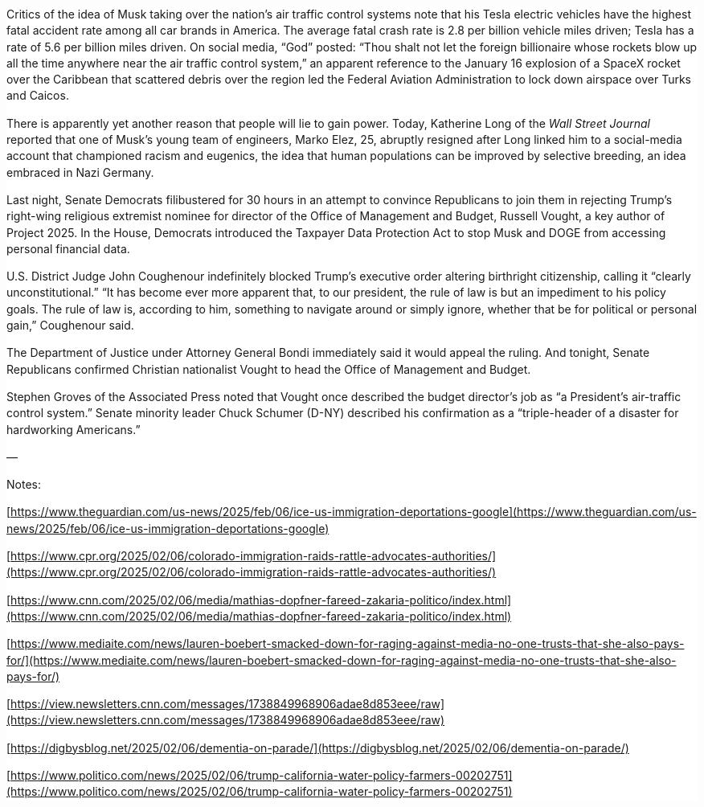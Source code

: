 Critics of the idea of Musk taking over the nation’s air traffic control systems note that his Tesla electric vehicles have the highest fatal accident rate among all car brands in America. The average fatal crash rate is 2.8 per billion vehicle miles driven; Tesla has a rate of 5.6 per billion miles driven. On social media, “God” posted: “Thou shalt not let the foreign billionaire whose rockets blow up all the time anywhere near the air traffic control system,” an apparent reference to the January 16 explosion of a SpaceX rocket over the Caribbean that scattered debris over the region led the Federal Aviation Administration to lock down airspace over Turks and Caicos.

There is apparently yet another reason that people will lie to gain power. Today, Katherine Long of the *Wall Street Journal* reported that one of Musk’s young team of engineers, Marko Elez, 25, abruptly resigned after Long linked him to a social-media account that championed racism and eugenics, the idea that human populations can be improved by selective breeding, an idea embraced in Nazi Germany.

Last night, Senate Democrats filibustered for 30 hours in an attempt to convince Republicans to join them in rejecting Trump’s right-wing religious extremist nominee for director of the Office of Management and Budget, Russell Vought, a key author of Project 2025. In the House, Democrats introduced the Taxpayer Data Protection Act to stop Musk and DOGE from accessing personal financial data.

U.S. District Judge John Coughenour indefinitely blocked Trump’s executive order altering birthright citizenship, calling it “clearly unconstitutional.” “It has become ever more apparent that, to our president, the rule of law is but an impediment to his policy goals. The rule of law is, according to him, something to navigate around or simply ignore, whether that be for political or personal gain,” Coughenour said.

The Department of Justice under Attorney General Bondi immediately said it would appeal the ruling. And tonight, Senate Republicans confirmed Christian nationalist Vought to head the Office of Management and Budget.

Stephen Groves of the Associated Press noted that Vought once described the budget director’s job as “a President’s air-traffic control system.” Senate minority leader Chuck Schumer (D-NY) described his confirmation as a “triple-header of a disaster for hardworking Americans.”

—

Notes:

[https://www.theguardian.com/us-news/2025/feb/06/ice-us-immigration-deportations-google](https://www.theguardian.com/us-news/2025/feb/06/ice-us-immigration-deportations-google)

[https://www.cpr.org/2025/02/06/colorado-immigration-raids-rattle-advocates-authorities/](https://www.cpr.org/2025/02/06/colorado-immigration-raids-rattle-advocates-authorities/)

[https://www.cnn.com/2025/02/06/media/mathias-dopfner-fareed-zakaria-politico/index.html](https://www.cnn.com/2025/02/06/media/mathias-dopfner-fareed-zakaria-politico/index.html)

[https://www.mediaite.com/news/lauren-boebert-smacked-down-for-raging-against-media-no-one-trusts-that-she-also-pays-for/](https://www.mediaite.com/news/lauren-boebert-smacked-down-for-raging-against-media-no-one-trusts-that-she-also-pays-for/)

[https://view.newsletters.cnn.com/messages/1738849968906adae8d853eee/raw](https://view.newsletters.cnn.com/messages/1738849968906adae8d853eee/raw)

[https://digbysblog.net/2025/02/06/dementia-on-parade/](https://digbysblog.net/2025/02/06/dementia-on-parade/)

[https://www.politico.com/news/2025/02/06/trump-california-water-policy-farmers-00202751](https://www.politico.com/news/2025/02/06/trump-california-water-policy-farmers-00202751)

